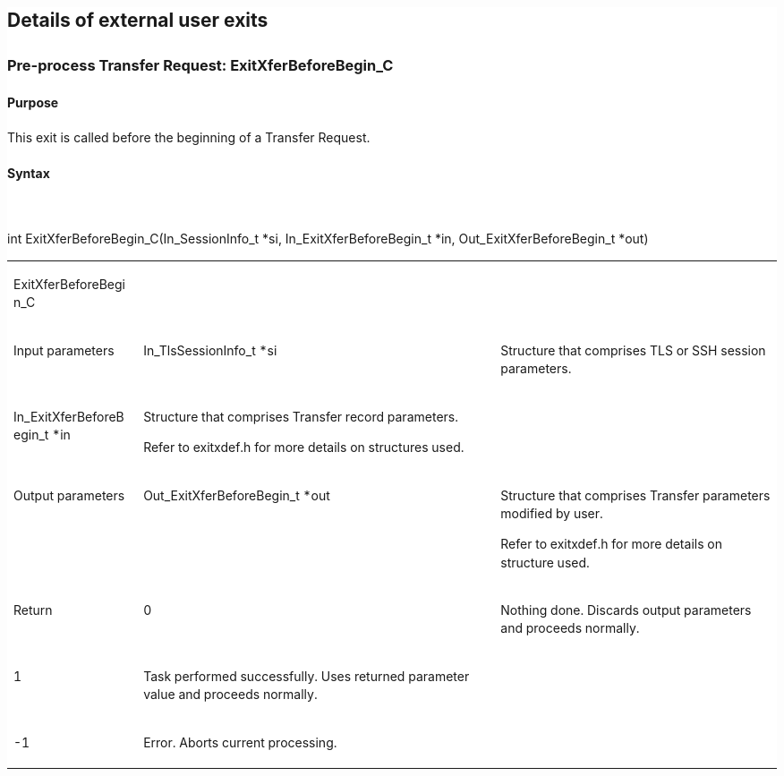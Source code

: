 
<span id="Details_external_exits"></span>

## Details of external user exits

<span id="ExitXferBeforeBegin_C"></span>

### Pre-process Transfer Request: ExitXferBeforeBegin\_C

#### Purpose

This exit is called before the beginning of a Transfer Request.

#### Syntax

 

int ExitXferBeforeBegin\_C(In\_SessionInfo\_t \*si, In\_ExitXferBeforeBegin\_t \*in, Out\_ExitXferBeforeBegin\_t \*out)

<table>
         
         
         
         
   
   <tbody>
      <tr>
         <td><p>ExitXferBeforeBegin_C</p>         </td>
      </tr>
      <tr>
         <td><p>Input parameters</p>         </td>
         <td><p>In_TlsSessionInfo_t *si</p>         </td>
         <td><p>Structure that comprises TLS or SSH session parameters.</p>         </td>
      </tr>
      <tr>
         <td><p>In_ExitXferBeforeBegin_t *in</p>         </td>
         <td><p>Structure that comprises Transfer record parameters.</p>
<p>Refer to <span class="code">exitxdef.h</span> for more details on structures used.</p>         </td>
      </tr>
      <tr>
         <td><p>Output parameters</p>         </td>
         <td><p>Out_ExitXferBeforeBegin_t *out</p>         </td>
         <td><p>Structure that comprises Transfer parameters modified by user.</p>
<p>Refer to <span class="code">exitxdef.h</span> for more details on structure used.</p>         </td>
      </tr>
      <tr>
         <td><p>Return</p>         </td>
         <td><p>0</p>         </td>
         <td><p>Nothing done. Discards output parameters and proceeds normally.</p>         </td>
      </tr>
      <tr>
         <td><p>1</p>         </td>
         <td><p>Task performed successfully. Uses returned parameter value and proceeds normally.</p>         </td>
      </tr>
      <tr>
         <td><p>-1</p>         </td>
         <td><p>Error. Aborts current processing.</p>         </td>
      </tr>
   </tbody>
</table>
